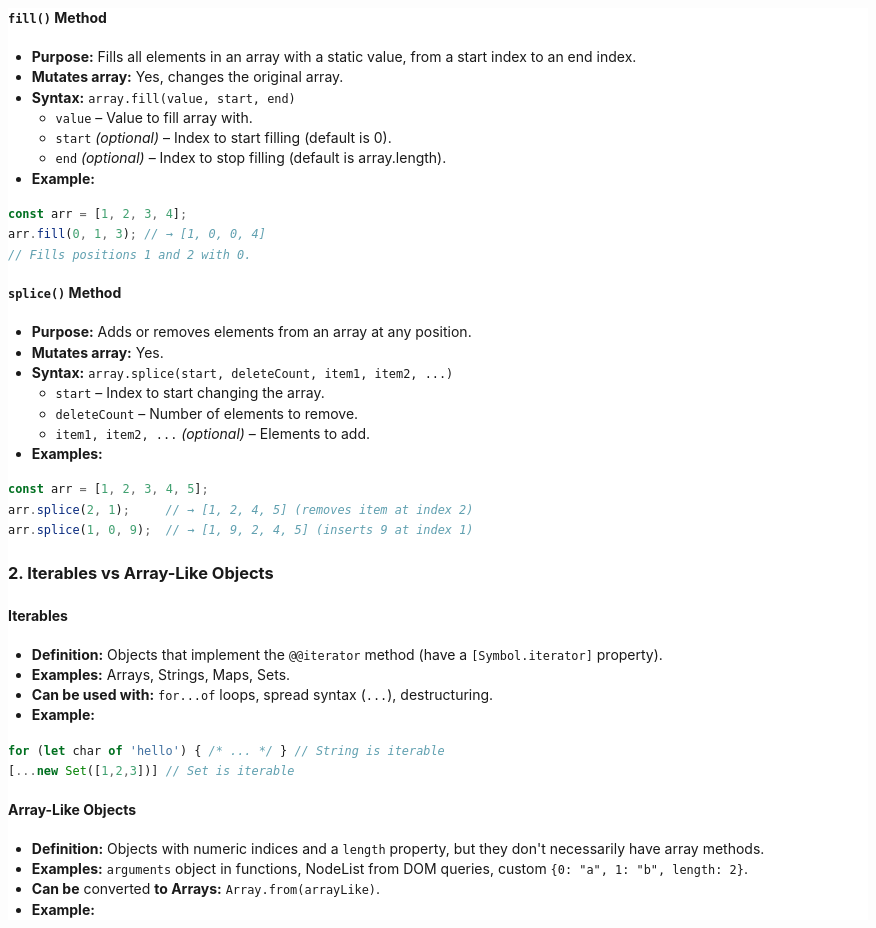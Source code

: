 #### `fill()` Method

- **Purpose:** Fills all elements in an array with a static value, from a start index to an end index.
- **Mutates array:** Yes, changes the original array.
- **Syntax:** `array.fill(value, start, end)`
    - `value` – Value to fill array with.
    - `start` *(optional)* – Index to start filling (default is 0).
    - `end` *(optional)* – Index to stop filling (default is array.length).
- **Example:**

```javascript
const arr = [1, 2, 3, 4];
arr.fill(0, 1, 3); // → [1, 0, 0, 4]
// Fills positions 1 and 2 with 0.
```


#### `splice()` Method

- **Purpose:** Adds or removes elements from an array at any position.
- **Mutates array:** Yes.
- **Syntax:** `array.splice(start, deleteCount, item1, item2, ...)`
    - `start` – Index to start changing the array.
    - `deleteCount` – Number of elements to remove.
    - `item1, item2, ...` *(optional)* – Elements to add.
- **Examples:**

```javascript
const arr = [1, 2, 3, 4, 5];
arr.splice(2, 1);     // → [1, 2, 4, 5] (removes item at index 2)
arr.splice(1, 0, 9);  // → [1, 9, 2, 4, 5] (inserts 9 at index 1)
```


### 2. Iterables vs Array-Like Objects

#### **Iterables**

- **Definition:** Objects that implement the `@@iterator` method (have a `[Symbol.iterator]` property).
- **Examples:** Arrays, Strings, Maps, Sets.
- **Can be used with:** `for...of` loops, spread syntax (`...`), destructuring.
- **Example:**

```javascript
for (let char of 'hello') { /* ... */ } // String is iterable
[...new Set([1,2,3])] // Set is iterable
```


#### **Array-Like Objects**

- **Definition:** Objects with numeric indices and a `length` property, but they don't necessarily have array methods.
- **Examples:** `arguments` object in functions, NodeList from DOM queries, custom `{0: "a", 1: "b", length: 2}`.
- **Can be** converted **to Arrays:** `Array.from(arrayLike)`.
- **Example:**


[^1_1]: https://mimo.org/glossary/javascript/sort
[^1_2]: https://developer.mozilla.org/en-US/docs/Web/JavaScript/Reference/Global_Objects/Array/sort
[^1_3]: https://www.w3schools.com/js/js_array_sort.asp
[^1_4]: https://www.w3schools.com/jsref/jsref_sort.asp
[^1_5]: https://www.geeksforgeeks.org/javascript/javascript-array-sort-method/
[^1_6]: https://stackoverflow.com/questions/1494713/how-does-javascripts-sort-work
[^1_7]: https://www.freecodecamp.org/news/how-does-the-javascript-sort-function-work/
[^1_8]: https://dev.to/alexmercedcoder/introduction-to-sorting-algorithms-in-javascript-b60
[^1_9]: https://www.youtube.com/watch?v=2DATa8qEzWc
[^1_10]: https://dev.to/swasdev4511/sorting-in-javascript-how-it-works--1cb
[^2_1]: https://developer.mozilla.org/en-US/docs/Web/JavaScript/Reference/Global_Objects/Array/find
[^2_2]: https://www.w3schools.com/jsref/jsref_find.asp
[^2_3]: https://www.geeksforgeeks.org/javascript/javascript-array-find-method/
[^2_4]: https://www.w3schools.com/js/js_array_methods.asp
[^2_5]: https://www.programiz.com/javascript/library/array/find
[^2_6]: https://www.digitalocean.com/community/tutorials/js-array-find-method
[^2_7]: https://www.youtube.com/watch?v=NM8KK0eBvW8
[^2_8]: https://www.w3schools.com/js/js_array_search.asp
[^2_9]: https://developer.mozilla.org/en-US/docs/Web/JavaScript/Reference/Global_Objects/Array
[^2_10]: https://javascript.info/array-methods
[^4_1]: https://developer.mozilla.org/en-US/docs/Web/JavaScript/Reference/Global_Objects/Object/assign
[^4_2]: https://www.freecodecamp.org/news/clone-an-object-in-javascript/
[^4_3]: https://www.w3schools.com/jsref/jsref_object_assign.asp
[^4_4]: https://stackoverflow.com/questions/728360/how-do-i-correctly-clone-a-javascript-object
[^4_5]: https://www.geeksforgeeks.org/javascript/how-to-clone-a-javascript-object/
[^4_6]: https://javascript.info/object-copy
[^4_7]: https://coreui.io/blog/how-to-clone-an-object-in-javascript/
[^4_8]: https://www.samanthaming.com/tidbits/70-3-ways-to-clone-objects/
[^4_9]: https://www.w3schools.com/js/js_objects.asp
[^4_10]: https://www.youtube.com/watch?v=_fnea_mP0dE
[^5_1]: https://developer.mozilla.org/en-US/docs/Web/JavaScript/Reference/Operators/Optional_chaining
[^5_2]: https://www.freecodecamp.org/news/optional-chaining-javascript/
[^5_3]: https://www.geeksforgeeks.org/javascript/javascript-optional-chaining/
[^5_4]: https://dev.to/codeofrelevancy/javascripts-optional-chaining-operator-3pfn
[^5_5]: https://javascript.info/optional-chaining
[^5_6]: https://www.youtube.com/watch?v=RA8RHgzPokk
[^5_7]: https://www.w3schools.com/js/js_2020.asp
[^5_8]: https://forum.freecodecamp.org/t/what-is-the-optional-chaining-operator-and-how-does-it-work/742693
[^6_1]: https://developer.mozilla.org/en-US/docs/Glossary/Hoisting
[^6_2]: https://www.w3schools.com/js/js_hoisting.asp
[^6_3]: https://www.geeksforgeeks.org/javascript/javascript-hoisting/
[^6_4]: https://www.greatfrontend.com/questions/quiz/explain-hoisting
[^6_5]: https://dev.to/rahulvijayvergiya/hoisting-lexical-scope-and-temporal-dead-zone-in-javascript-55pg
[^6_6]: https://www.freecodecamp.org/news/what-is-hoisting-in-javascript-3/
[^6_7]: https://www.greatfrontend.com/questions/quiz/explain-the-concept-of-lexical-scoping
[^6_8]: https://developer.mozilla.org/en-US/docs/Web/JavaScript/Guide/Closures
[^6_9]: https://www.techtarget.com/whatis/definition/lexical-scoping-static-scoping
[^6_10]: https://www.educative.io/answers/lexical-scope-in-javascript
[^6_11]: https://www.digitalocean.com/community/tutorials/understanding-hoisting-in-javascript
[^6_12]: https://www.freecodecamp.org/news/scope-closures-and-hoisting-in-javascript/
[^6_13]: https://www.youtube.com/watch?v=EvfRXyKa_GI
[^6_14]: https://www.geeksforgeeks.org/javascript/scoping-hoisting-javascript/
[^6_15]: https://www.programiz.com/javascript/hoisting
[^6_16]: https://www.linkedin.com/pulse/how-closure-different-from-lexical-scoping-javascript-asif-ali
[^6_17]: https://www.w3schools.com/js/js_scope.asp
[^6_18]: https://deepkiran.hashnode.dev/understanding-hoisting-lexical-environment-and-block-scope-in-javascript-with-var-let-and-const-variables
[^6_19]: https://www.geeksforgeeks.org/javascript/lexical-scope-in-javascript/
[^6_20]: https://daily.dev/blog/concepts-in-javascript-understanding-scope
[^7_1]: https://www.w3schools.com/js/js_scope.asp
[^7_2]: https://www.greatfrontend.com/questions/quiz/explain-the-difference-between-global-scope-function-scope-and-block-scope
[^7_3]: https://developer.mozilla.org/en-US/docs/Glossary/Scope
[^7_4]: https://www.freecodecamp.org/news/scope-in-javascript-global-vs-local-vs-block-scope/
[^7_5]: https://www.youtube.com/watch?v=IaTztAtoNEY
[^7_6]: https://blog.coolhead.in/difference-between-function-scope-and-block-scope-in-javascript
[^7_7]: https://www.reddit.com/r/typescript/comments/1edathi/blockscope_vs_function_scope/
[^7_8]: https://stackoverflow.com/questions/21772317/difference-between-function-level-scope-and-block-level-scope
[^8_1]: https://developer.mozilla.org/en-US/docs/Web/JavaScript/Reference/Functions/rest_parameters
[^8_2]: https://www.geeksforgeeks.org/javascript/javascript-rest-operator/
[^8_3]: https://javascript.info/rest-parameters-spread
[^8_4]: https://www.w3schools.com/js/js_function_parameters.asp
[^8_5]: https://www.codecademy.com/resources/docs/javascript/rest-parameters
[^8_6]: https://playcode.io/javascript/rest-parameters
[^8_7]: https://www.youtube.com/watch?v=ahwR1D_GAfc
[^8_8]: https://www.w3schools.com/js/tryit.asp?filename=tryjs_rest
[^9_1]: https://developer.mozilla.org/en-US/docs/Web/JavaScript/Reference/Global_Objects/Promise
[^9_2]: https://www.w3schools.com/js/js_promise.asp
[^9_3]: https://www.w3schools.com/jsref/jsref_obj_promise.asp
[^9_4]: https://developer.mozilla.org/en-US/docs/Web/JavaScript/Guide/Using_promises
[^9_5]: https://www.geeksforgeeks.org/javascript/javascript-promise-all-method/
[^9_6]: https://www.w3schools.com/jsref/jsref_promise_all.asp
[^9_7]: https://www.w3schools.com/jsref/jsref_promise_allsettled.asp
[^9_8]: https://www.geeksforgeeks.org/javascript/javascript-promise-allsettled-method/
[^9_9]: https://www.w3schools.com/jsref/jsref_promise_any.asp
[^9_10]: https://www.geeksforgeeks.org/javascript/javascript-promise-any-method/
[^9_11]: https://www.geeksforgeeks.org/javascript/javascript-promise-race-method/
[^9_12]: https://www.w3schools.com/jsref/jsref_promise_race.asp
[^9_13]: https://developer.mozilla.org/en-US/docs/Web/JavaScript/Reference/Global_Objects/Promise/resolve
[^9_14]: https://www.w3schools.com/jsref/jsref_promise_resolve.asp
[^9_15]: https://developer.mozilla.org/en-US/docs/Web/JavaScript/Reference/Global_Objects/Promise/reject
[^9_16]: https://www.w3schools.com/jsref/jsref_promise_reject.asp
[^9_17]: https://mikevdv.dev/blog/2024-03-30-promise-withresolvers-in-javascript
[^9_18]: https://developer.mozilla.org/en-US/docs/Web/JavaScript/Reference/Global_Objects/Promise/withResolvers
[^9_19]: https://javascript.info/promise-basics
[^9_20]: https://www.joshwcomeau.com/javascript/promises/
[^10_1]: https://developer.mozilla.org/en-US/docs/Web/JavaScript/Reference/Global_Objects/Promise/race
[^10_2]: https://www.w3schools.com/jsref/jsref_promise_race.asp
[^10_3]: https://javascript.info/promise-api
[^10_4]: https://www.javascripttutorial.net/javascript-promise-race/
[^10_5]: https://dev.to/shameel/javascript-promise-all-vs-allsettled-and-race-vs-any-3foj
[^10_6]: https://www.educative.io/answers/how-to-implement-a-request-timeout-using-the-promiserace-method
[^10_7]: https://www.linkedin.com/pulse/promise-apis-all-allsettled-race-any-interview-questions-tejas-musale-kesif
[^10_8]: https://stackoverflow.com/questions/74331904/racing-javascript-promises-while-ensuring-all-promises-complete
[^10_9]: https://developer.mozilla.org/en-US/docs/Web/JavaScript/Reference/Global_Objects/Promise
[^12_1]: https://developer.mozilla.org/en-US/docs/Web/JavaScript/Reference/Operators/this
[^12_2]: https://www.w3schools.com/js/js_this.asp
[^12_3]: https://www.geeksforgeeks.org/javascript/javascript-this-keyword/
[^12_4]: https://www.almabetter.com/bytes/tutorials/javascript/this-keyword-in-javascript
[^12_5]: https://www.freecodecamp.org/news/the-javascript-this-keyword-explained-with-examples/
[^12_6]: https://www.simplilearn.com/tutorials/javascript-tutorial/javascript-this-keyword
[^12_7]: https://web.dev/learn/javascript/functions/this
[^12_8]: https://www.youtube.com/watch?v=cwChC4BQF0Q
[^12_9]: https://dmitripavlutin.com/gentle-explanation-of-this-in-javascript/
[^14_1]: https://www.geeksforgeeks.org/javascript/difference-between-proto-and-prototype/
[^14_2]: https://stackoverflow.com/questions/9959727/what-is-the-difference-between-prototype-and-proto
[^14_3]: https://developer.mozilla.org/en-US/docs/Web/JavaScript/Reference/Global_Objects/Object/proto
[^14_4]: https://www.reddit.com/r/learnjavascript/comments/1926z4t/difference_between_proto_and_prototype/
[^14_5]: https://coderwall.com/p/j1khtg/javascript-difference-between-__proto__-and-prototype
[^14_6]: https://www.youtube.com/watch?v=ItvXrZXEFbM
[^14_7]: https://developer.mozilla.org/en-US/docs/Web/JavaScript/Guide/Inheritance_and_the_prototype_chain
[^14_8]: https://javascript.info/prototype-methods
[^17_1]: https://developer.mozilla.org/en-US/docs/Web/JavaScript/Reference/Operators/new
[^17_2]: https://www.geeksforgeeks.org/javascript/javascript-new-keyword/
[^17_3]: https://dev.to/muhtoyyib/what-is-the-new-keyword-in-javascript-5dn7
[^17_4]: https://www.scaler.com/topics/javascript/new-keyword-in-javascript/
[^17_5]: https://www.geeksforgeeks.org/javascript/what-is-the-new-keyword-in-javascript/
[^17_6]: https://www.educative.io/answers/what-is-the-new-keyword-in-javascript
[^17_7]: https://web.dev/learn/javascript/functions/new
[^17_8]: https://www.w3schools.com/js/js_object_constructors.asp
[^17_9]: https://wesbos.com/javascript/11-prototypes-this-new-and-inheritance/60-the-new-keyword
[^18_1]: https://developer.mozilla.org/en-US/docs/Web/JavaScript/Guide/Inheritance_and_the_prototype_chain
[^18_2]: https://www.geeksforgeeks.org/javascript/understanding-the-prototype-chain-in-javascript/
[^18_3]: https://www.w3schools.com/js/js_object_prototypes.asp
[^18_4]: https://fireship.io/courses/js/102-prototype-chain/
[^18_5]: https://developer.mozilla.org/en-US/docs/Learn_web_development/Extensions/Advanced_JavaScript_objects/Object_prototypes
[^18_6]: https://dev.to/jps27cse/understanding-prototype-inheritance-and-es6-classes-in-javascript-3ddl
[^18_7]: https://www.dhiwise.com/post/prototype-chains-in-javascript-understanding-advanced-techniques
[^18_8]: https://blog.risingstack.com/javascript-prototype-chain-inheritance/
[^18_9]: https://ui.dev/javascript-inheritance-and-the-prototype-chain
[^19_1]: https://basescripts.com/understanding-es6-classes-in-javascript
[^19_2]: https://www.reddit.com/r/javascript/comments/8q6267/why_are_js_classes_not_real_classes/
[^19_3]: https://www.freecodecamp.org/news/how-to-use-classes-in-javascript-handbook/
[^19_4]: https://stackoverflow.com/questions/27070783/js-classes-vs-classical-classes
[^19_5]: https://devm.io/web-development/typescript-tips-ecmascript-regex
[^19_6]: https://subscription.packtpub.com/book/web-development/9781789800104/1/ch01lvl1sec11/classes-and-modules
[^20_1]: https://developer.mozilla.org/en-US/docs/Web/JavaScript/Guide/Inheritance_and_the_prototype_chain
[^20_2]: https://www.w3schools.com/js/js_object_prototypes.asp
[^20_3]: https://stackoverflow.com/questions/71812149/understanding-the-prototype-created-from-a-new-instance
[^20_4]: https://developer.mozilla.org/en-US/docs/Learn_web_development/Extensions/Advanced_JavaScript_objects/Object_prototypes
[^20_5]: https://www.geeksforgeeks.org/javascript/how-does-javascript-prototype-work/
[^20_6]: https://developer.mozilla.org/en-US/docs/Web/JavaScript/Reference/Global_Objects/Object/constructor
[^20_7]: https://www.turing.com/kb/prototype-vs-class-in-js
[^20_8]: https://developer.mozilla.org/en-US/docs/Web/JavaScript/Guide/Using_classes
[^20_9]: https://trailhead.salesforce.com/content/learn/modules/javascript-essentials-salesforce-developers/work-with-obj-class-prototype